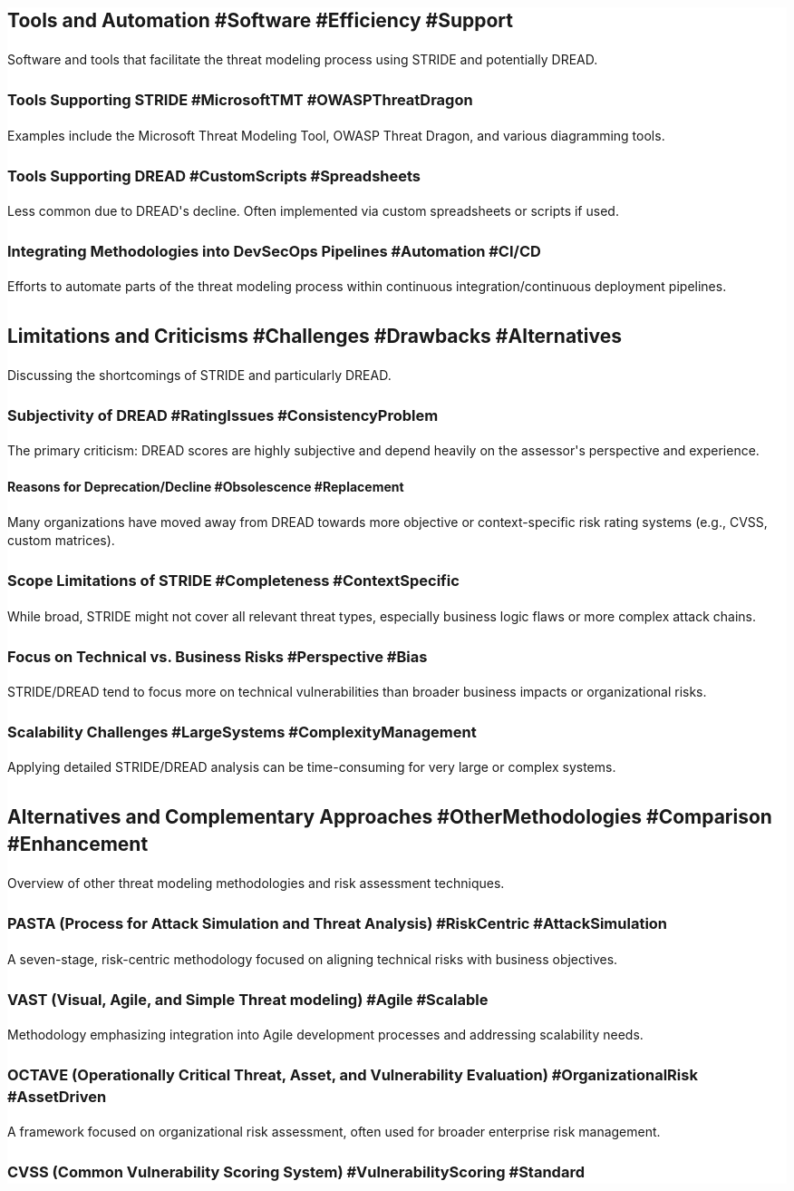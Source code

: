 ## Tools and Automation #Software #Efficiency #Support
Software and tools that facilitate the threat modeling process using STRIDE and potentially DREAD.
### Tools Supporting STRIDE #MicrosoftTMT #OWASPThreatDragon
Examples include the Microsoft Threat Modeling Tool, OWASP Threat Dragon, and various diagramming tools.
### Tools Supporting DREAD #CustomScripts #Spreadsheets
Less common due to DREAD's decline. Often implemented via custom spreadsheets or scripts if used.
### Integrating Methodologies into DevSecOps Pipelines #Automation #CI/CD
Efforts to automate parts of the threat modeling process within continuous integration/continuous deployment pipelines.

## Limitations and Criticisms #Challenges #Drawbacks #Alternatives
Discussing the shortcomings of STRIDE and particularly DREAD.
### Subjectivity of DREAD #RatingIssues #ConsistencyProblem
The primary criticism: DREAD scores are highly subjective and depend heavily on the assessor's perspective and experience.
#### Reasons for Deprecation/Decline #Obsolescence #Replacement
Many organizations have moved away from DREAD towards more objective or context-specific risk rating systems (e.g., CVSS, custom matrices).
### Scope Limitations of STRIDE #Completeness #ContextSpecific
While broad, STRIDE might not cover all relevant threat types, especially business logic flaws or more complex attack chains.
### Focus on Technical vs. Business Risks #Perspective #Bias
STRIDE/DREAD tend to focus more on technical vulnerabilities than broader business impacts or organizational risks.
### Scalability Challenges #LargeSystems #ComplexityManagement
Applying detailed STRIDE/DREAD analysis can be time-consuming for very large or complex systems.

## Alternatives and Complementary Approaches #OtherMethodologies #Comparison #Enhancement
Overview of other threat modeling methodologies and risk assessment techniques.
### PASTA (Process for Attack Simulation and Threat Analysis) #RiskCentric #AttackSimulation
A seven-stage, risk-centric methodology focused on aligning technical risks with business objectives.
### VAST (Visual, Agile, and Simple Threat modeling) #Agile #Scalable
Methodology emphasizing integration into Agile development processes and addressing scalability needs.
### OCTAVE (Operationally Critical Threat, Asset, and Vulnerability Evaluation) #OrganizationalRisk #AssetDriven
A framework focused on organizational risk assessment, often used for broader enterprise risk management.
### CVSS (Common Vulnerability Scoring System) #VulnerabilityScoring #Standard
